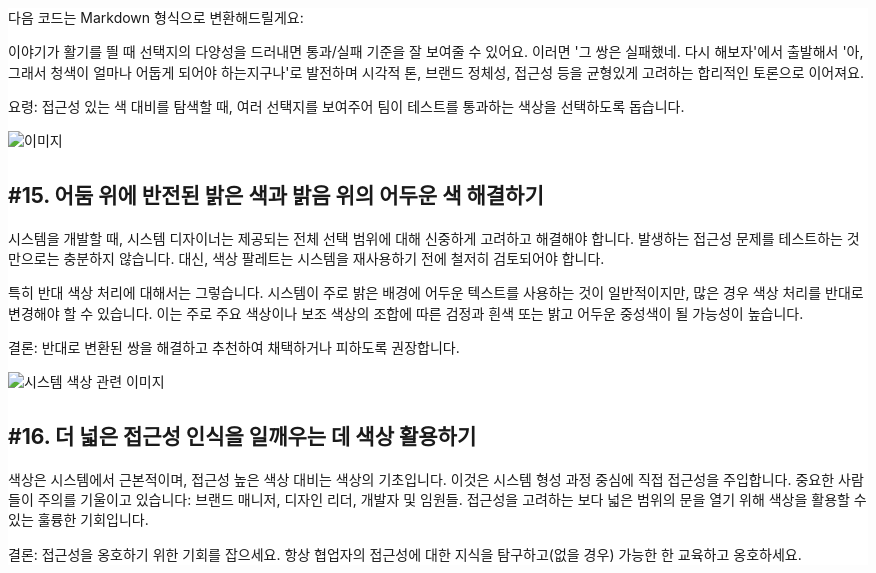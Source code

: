   <script>
  (adsbygoogle = window.adsbygoogle || []).push({});
  </script>

다음 코드는 Markdown 형식으로 변환해드릴게요:

이야기가 활기를 띌 때 선택지의 다양성을 드러내면 통과/실패 기준을 잘 보여줄 수 있어요. 이러면 '그 쌍은 실패했네. 다시 해보자'에서 출발해서 '아, 그래서 청색이 얼마나 어둡게 되어야 하는지구나'로 발전하며 시각적 톤, 브랜드 정체성, 접근성 등을 균형있게 고려하는 합리적인 토론으로 이어져요.

요령: 접근성 있는 색 대비를 탐색할 때, 여러 선택지를 보여주어 팀이 테스트를 통과하는 색상을 선택하도록 돕습니다.

![이미지](/ui-log-2/assets/img/2024-07-09-ColorinDesignSystems_13.png)

## #15. 어둠 위에 반전된 밝은 색과 밝음 위의 어두운 색 해결하기



<ins class="adsbygoogle"
  style="display:block"
  data-ad-client="ca-pub-4877378276818686"
  data-ad-slot="9743150776"
  data-ad-format="auto"
  data-full-width-responsive="true"></ins>

  <script>
  (adsbygoogle = window.adsbygoogle || []).push({});
  </script>

시스템을 개발할 때, 시스템 디자이너는 제공되는 전체 선택 범위에 대해 신중하게 고려하고 해결해야 합니다. 발생하는 접근성 문제를 테스트하는 것만으로는 충분하지 않습니다. 대신, 색상 팔레트는 시스템을 재사용하기 전에 철저히 검토되어야 합니다.

특히 반대 색상 처리에 대해서는 그렇습니다. 시스템이 주로 밝은 배경에 어두운 텍스트를 사용하는 것이 일반적이지만, 많은 경우 색상 처리를 반대로 변경해야 할 수 있습니다. 이는 주로 주요 색상이나 보조 색상의 조합에 따른 검정과 흰색 또는 밝고 어두운 중성색이 될 가능성이 높습니다.

결론: 반대로 변환된 쌍을 해결하고 추천하여 채택하거나 피하도록 권장합니다.

![시스템 색상 관련 이미지](/ui-log-2/assets/img/2024-07-09-ColorinDesignSystems_14.png)



<ins class="adsbygoogle"
  style="display:block"
  data-ad-client="ca-pub-4877378276818686"
  data-ad-slot="9743150776"
  data-ad-format="auto"
  data-full-width-responsive="true"></ins>

  <script>
  (adsbygoogle = window.adsbygoogle || []).push({});
  </script>

## #16. 더 넓은 접근성 인식을 일깨우는 데 색상 활용하기

색상은 시스템에서 근본적이며, 접근성 높은 색상 대비는 색상의 기초입니다. 이것은 시스템 형성 과정 중심에 직접 접근성을 주입합니다. 중요한 사람들이 주의를 기울이고 있습니다: 브랜드 매니저, 디자인 리더, 개발자 및 임원들. 접근성을 고려하는 보다 넓은 범위의 문을 열기 위해 색상을 활용할 수 있는 훌륭한 기회입니다.

결론: 접근성을 옹호하기 위한 기회를 잡으세요. 항상 협업자의 접근성에 대한 지식을 탐구하고(없을 경우) 가능한 한 교육하고 옹호하세요.
